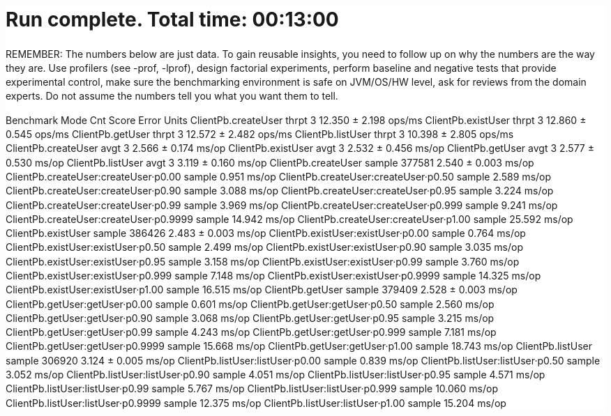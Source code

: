 
# Run complete. Total time: 00:13:00

REMEMBER: The numbers below are just data. To gain reusable insights, you need to follow up on
why the numbers are the way they are. Use profilers (see -prof, -lprof), design factorial
experiments, perform baseline and negative tests that provide experimental control, make sure
the benchmarking environment is safe on JVM/OS/HW level, ask for reviews from the domain experts.
Do not assume the numbers tell you what you want them to tell.

Benchmark                                 Mode     Cnt   Score   Error   Units
ClientPb.createUser                      thrpt       3  12.350 ± 2.198  ops/ms
ClientPb.existUser                       thrpt       3  12.860 ± 0.545  ops/ms
ClientPb.getUser                         thrpt       3  12.572 ± 2.482  ops/ms
ClientPb.listUser                        thrpt       3  10.398 ± 2.805  ops/ms
ClientPb.createUser                       avgt       3   2.566 ± 0.174   ms/op
ClientPb.existUser                        avgt       3   2.532 ± 0.456   ms/op
ClientPb.getUser                          avgt       3   2.577 ± 0.530   ms/op
ClientPb.listUser                         avgt       3   3.119 ± 0.160   ms/op
ClientPb.createUser                     sample  377581   2.540 ± 0.003   ms/op
ClientPb.createUser:createUser·p0.00    sample           0.951           ms/op
ClientPb.createUser:createUser·p0.50    sample           2.589           ms/op
ClientPb.createUser:createUser·p0.90    sample           3.088           ms/op
ClientPb.createUser:createUser·p0.95    sample           3.224           ms/op
ClientPb.createUser:createUser·p0.99    sample           3.969           ms/op
ClientPb.createUser:createUser·p0.999   sample           9.241           ms/op
ClientPb.createUser:createUser·p0.9999  sample          14.942           ms/op
ClientPb.createUser:createUser·p1.00    sample          25.592           ms/op
ClientPb.existUser                      sample  386426   2.483 ± 0.003   ms/op
ClientPb.existUser:existUser·p0.00      sample           0.764           ms/op
ClientPb.existUser:existUser·p0.50      sample           2.499           ms/op
ClientPb.existUser:existUser·p0.90      sample           3.035           ms/op
ClientPb.existUser:existUser·p0.95      sample           3.158           ms/op
ClientPb.existUser:existUser·p0.99      sample           3.760           ms/op
ClientPb.existUser:existUser·p0.999     sample           7.148           ms/op
ClientPb.existUser:existUser·p0.9999    sample          14.325           ms/op
ClientPb.existUser:existUser·p1.00      sample          16.515           ms/op
ClientPb.getUser                        sample  379409   2.528 ± 0.003   ms/op
ClientPb.getUser:getUser·p0.00          sample           0.601           ms/op
ClientPb.getUser:getUser·p0.50          sample           2.560           ms/op
ClientPb.getUser:getUser·p0.90          sample           3.068           ms/op
ClientPb.getUser:getUser·p0.95          sample           3.215           ms/op
ClientPb.getUser:getUser·p0.99          sample           4.243           ms/op
ClientPb.getUser:getUser·p0.999         sample           7.181           ms/op
ClientPb.getUser:getUser·p0.9999        sample          15.668           ms/op
ClientPb.getUser:getUser·p1.00          sample          18.743           ms/op
ClientPb.listUser                       sample  306920   3.124 ± 0.005   ms/op
ClientPb.listUser:listUser·p0.00        sample           0.839           ms/op
ClientPb.listUser:listUser·p0.50        sample           3.052           ms/op
ClientPb.listUser:listUser·p0.90        sample           4.051           ms/op
ClientPb.listUser:listUser·p0.95        sample           4.571           ms/op
ClientPb.listUser:listUser·p0.99        sample           5.767           ms/op
ClientPb.listUser:listUser·p0.999       sample          10.060           ms/op
ClientPb.listUser:listUser·p0.9999      sample          12.375           ms/op
ClientPb.listUser:listUser·p1.00        sample          15.204           ms/op
